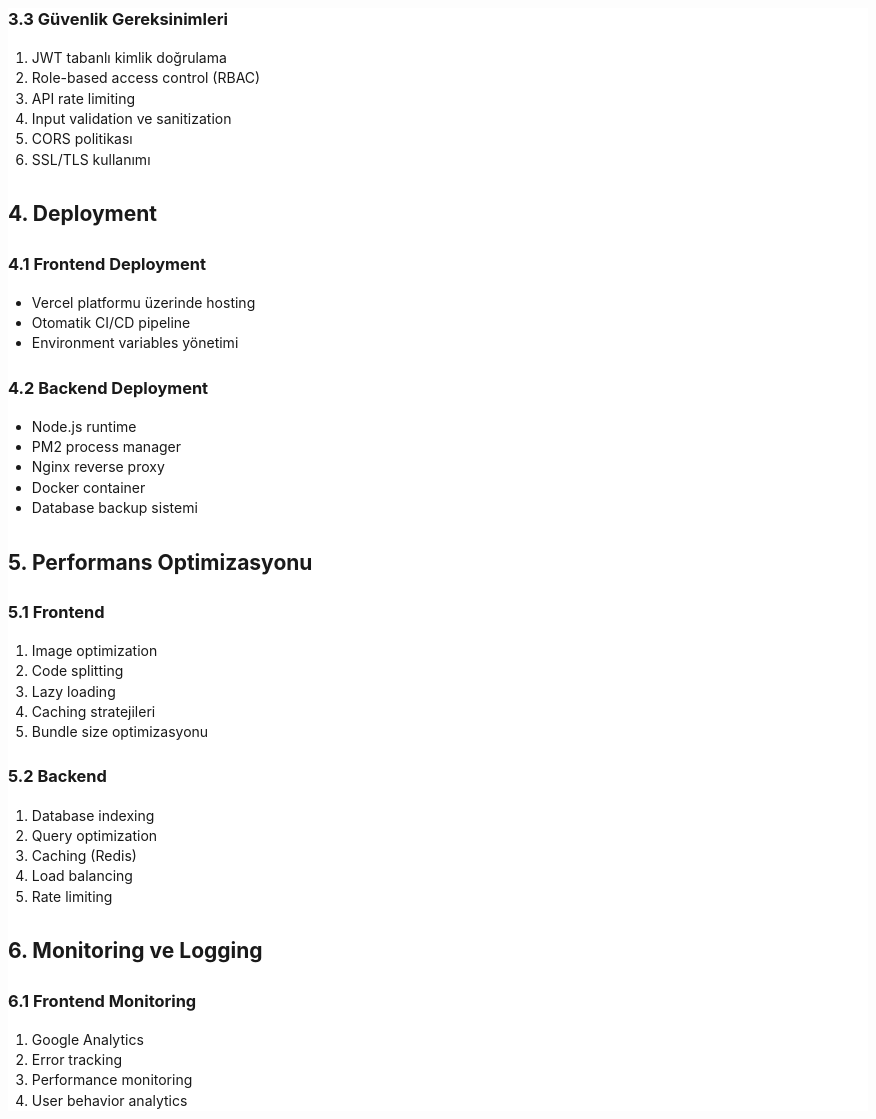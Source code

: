 ### 3.3 Güvenlik Gereksinimleri

1. JWT tabanlı kimlik doğrulama
2. Role-based access control (RBAC)
3. API rate limiting
4. Input validation ve sanitization
5. CORS politikası
6. SSL/TLS kullanımı

## 4. Deployment

### 4.1 Frontend Deployment

- Vercel platformu üzerinde hosting
- Otomatik CI/CD pipeline
- Environment variables yönetimi

### 4.2 Backend Deployment

- Node.js runtime
- PM2 process manager
- Nginx reverse proxy
- Docker container
- Database backup sistemi

## 5. Performans Optimizasyonu

### 5.1 Frontend

1. Image optimization
2. Code splitting
3. Lazy loading
4. Caching stratejileri
5. Bundle size optimizasyonu

### 5.2 Backend

1. Database indexing
2. Query optimization
3. Caching (Redis)
4. Load balancing
5. Rate limiting

## 6. Monitoring ve Logging

### 6.1 Frontend Monitoring

1. Google Analytics
2. Error tracking
3. Performance monitoring
4. User behavior analytics
